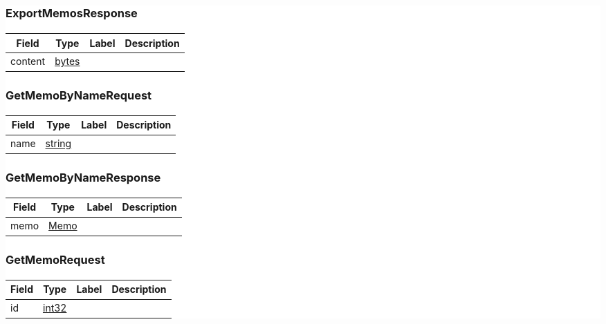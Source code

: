 




<a name="memos-api-v2-ExportMemosResponse"></a>

### ExportMemosResponse



| Field | Type | Label | Description |
| ----- | ---- | ----- | ----------- |
| content | [bytes](#bytes) |  |  |






<a name="memos-api-v2-GetMemoByNameRequest"></a>

### GetMemoByNameRequest



| Field | Type | Label | Description |
| ----- | ---- | ----- | ----------- |
| name | [string](#string) |  |  |






<a name="memos-api-v2-GetMemoByNameResponse"></a>

### GetMemoByNameResponse



| Field | Type | Label | Description |
| ----- | ---- | ----- | ----------- |
| memo | [Memo](#memos-api-v2-Memo) |  |  |






<a name="memos-api-v2-GetMemoRequest"></a>

### GetMemoRequest



| Field | Type | Label | Description |
| ----- | ---- | ----- | ----------- |
| id | [int32](#int32) |  |  |






<a name="memos-api-v2-GetMemoResponse"></a>
